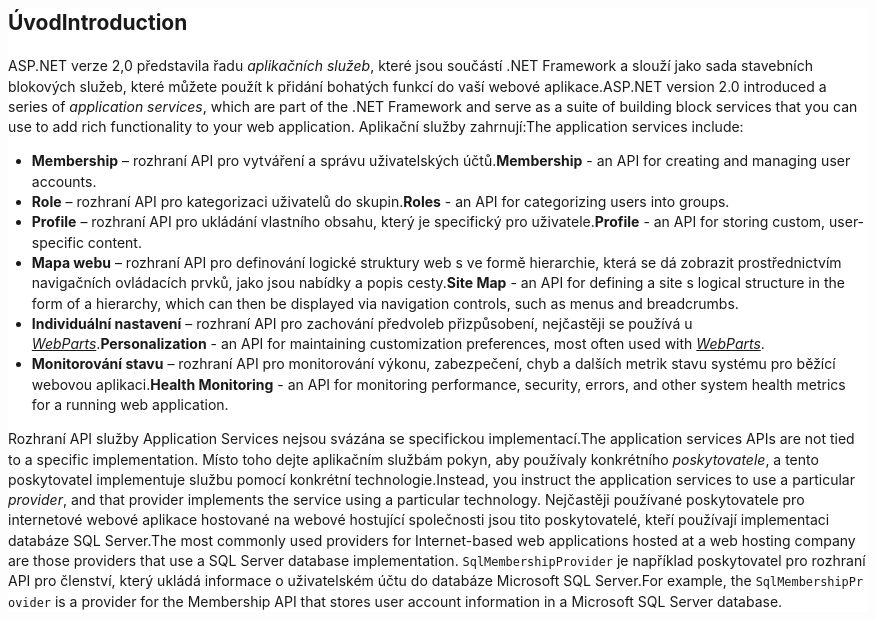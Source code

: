 ## <a name="introduction"></a><span data-ttu-id="7277b-108">Úvod</span><span class="sxs-lookup"><span data-stu-id="7277b-108">Introduction</span></span>

<span data-ttu-id="7277b-109">ASP.NET verze 2,0 představila řadu *aplikačních služeb*, které jsou součástí .NET Framework a slouží jako sada stavebních blokových služeb, které můžete použít k přidání bohatých funkcí do vaší webové aplikace.</span><span class="sxs-lookup"><span data-stu-id="7277b-109">ASP.NET version 2.0 introduced a series of *application services*, which are part of the .NET Framework and serve as a suite of building block services that you can use to add rich functionality to your web application.</span></span> <span data-ttu-id="7277b-110">Aplikační služby zahrnují:</span><span class="sxs-lookup"><span data-stu-id="7277b-110">The application services include:</span></span>

- <span data-ttu-id="7277b-111">**Membership** – rozhraní API pro vytváření a správu uživatelských účtů.</span><span class="sxs-lookup"><span data-stu-id="7277b-111">**Membership** - an API for creating and managing user accounts.</span></span>
- <span data-ttu-id="7277b-112">**Role** – rozhraní API pro kategorizaci uživatelů do skupin.</span><span class="sxs-lookup"><span data-stu-id="7277b-112">**Roles** - an API for categorizing users into groups.</span></span>
- <span data-ttu-id="7277b-113">**Profile** – rozhraní API pro ukládání vlastního obsahu, který je specifický pro uživatele.</span><span class="sxs-lookup"><span data-stu-id="7277b-113">**Profile** - an API for storing custom, user-specific content.</span></span>
- <span data-ttu-id="7277b-114">**Mapa webu** – rozhraní API pro definování logické struktury web s ve formě hierarchie, která se dá zobrazit prostřednictvím navigačních ovládacích prvků, jako jsou nabídky a popis cesty.</span><span class="sxs-lookup"><span data-stu-id="7277b-114">**Site Map** - an API for defining a site s logical structure in the form of a hierarchy, which can then be displayed via navigation controls, such as menus and breadcrumbs.</span></span>
- <span data-ttu-id="7277b-115">**Individuální nastavení** – rozhraní API pro zachování předvoleb přizpůsobení, nejčastěji se používá u [*WebParts*](https://msdn.microsoft.com/library/e0s9t4ck.aspx).</span><span class="sxs-lookup"><span data-stu-id="7277b-115">**Personalization** - an API for maintaining customization preferences, most often used with [*WebParts*](https://msdn.microsoft.com/library/e0s9t4ck.aspx).</span></span>
- <span data-ttu-id="7277b-116">**Monitorování stavu** – rozhraní API pro monitorování výkonu, zabezpečení, chyb a dalších metrik stavu systému pro běžící webovou aplikaci.</span><span class="sxs-lookup"><span data-stu-id="7277b-116">**Health Monitoring** - an API for monitoring performance, security, errors, and other system health metrics for a running web application.</span></span>

<span data-ttu-id="7277b-117">Rozhraní API služby Application Services nejsou svázána se specifickou implementací.</span><span class="sxs-lookup"><span data-stu-id="7277b-117">The application services APIs are not tied to a specific implementation.</span></span> <span data-ttu-id="7277b-118">Místo toho dejte aplikačním službám pokyn, aby používaly konkrétního *poskytovatele*, a tento poskytovatel implementuje službu pomocí konkrétní technologie.</span><span class="sxs-lookup"><span data-stu-id="7277b-118">Instead, you instruct the application services to use a particular *provider*, and that provider implements the service using a particular technology.</span></span> <span data-ttu-id="7277b-119">Nejčastěji používané poskytovatele pro internetové webové aplikace hostované na webové hostující společnosti jsou tito poskytovatelé, kteří používají implementaci databáze SQL Server.</span><span class="sxs-lookup"><span data-stu-id="7277b-119">The most commonly used providers for Internet-based web applications hosted at a web hosting company are those providers that use a SQL Server database implementation.</span></span> <span data-ttu-id="7277b-120">`SqlMembershipProvider` je například poskytovatel pro rozhraní API pro členství, který ukládá informace o uživatelském účtu do databáze Microsoft SQL Server.</span><span class="sxs-lookup"><span data-stu-id="7277b-120">For example, the `SqlMembershipProvider` is a provider for the Membership API that stores user account information in a Microsoft SQL Server database.</span></span>
